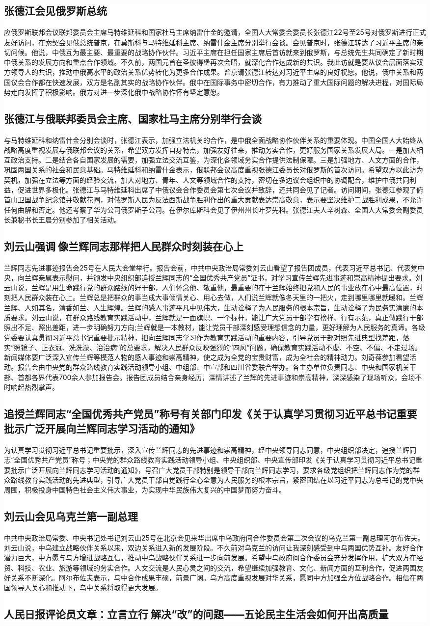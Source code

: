 
## 张德江会见俄罗斯总统


应俄罗斯联邦会议联邦委员会主席马特维延科和国家杜马主席纳雷什金的邀请，全国人大常委会委员长张德江22号至25号对俄罗斯进行正式友好访问，在索契会见俄总统普京，在莫斯科与马特维延科主席、纳雷什金主席分别举行会谈。会见普京时，张德江转达了习近平主席的亲切问候。他说，中俄互为最主要、最重要的战略协作伙伴。习近平主席在担任国家主席后首访就来到俄罗斯，与总统先生共同确定了新时期中俄关系的发展方向和重点合作领域。不久前，两国元首在圣彼得堡再次会晤，就深化合作达成新的共识。我此访就是要从议会层面落实双方领导人的共识，推动中俄高水平的政治关系优势转化为更多合作成果。普京请张德江转达对习近平主席的良好祝愿。他说，俄中关系和两国议会合作都在快速发展，双方是名副其实的战略协作伙伴。俄中在国际事务中密切合作，有力推动了重大国际问题的解决进程，对国际局势走向发挥了积极影响。俄方对进一步深化俄中战略协作怀有坚定意愿。


## 张德江与俄联邦委员会主席、国家杜马主席分别举行会谈


与马特维延科和纳雷什金分别会谈时，张德江表示，加强立法机关的合作，是中俄全面战略协作伙伴关系的重要体现。中国全国人大始终从战略高度重视发展与俄联邦会议的关系，希望双方发挥自身特点，加强友好往来，推动务实合作，更好服务国家关系发展大局。一是加大相互政治支持。二是结合各自国家发展的需要，加强立法交流互鉴，为深化各领域务实合作提供法制保障。三是加强地方、人文方面的合作，巩固两国关系的社会和民意基础。马特维延科和纳雷什金表示，俄联邦会议高度重视张德江委员长对俄罗斯的首次访问。希望双方以此访为契机，加强在立法等方面的经验交流，加大对地方、青年、人文等领域合作的支持，密切在多边议会组织中的协调配合，维护中俄共同利益，促进世界多极化。张德江与马特维延科出席了中俄议会合作委员会第七次会议并致辞，还共同会见了记者。访问期间，张德江参观了俯首山卫国战争纪念馆并敬献花圈，对俄罗斯人民为反法西斯战争胜利作出的重大贡献表达崇高敬意，表示要坚决维护二战胜利成果，不允许任何曲解和否定。他还考察了华为公司俄罗斯子公司。在伊尔库斯科会见了伊州州长叶罗先科。张德江夫人辛树森、全国人大常委会副委员长兼秘书长王晨分别参加了相关活动。


## 刘云山强调 像兰辉同志那样把人民群众时刻装在心上


兰辉同志先进事迹报告会25号在人民大会堂举行。报告会前，中共中央政治局常委刘云山看望了报告团成员，代表习近平总书记、代表党中央，向兰辉亲属表示慰问，并颁发中央组织部追授兰辉同志的“全国优秀共产党员”证书，对学习宣传兰辉先进事迹和崇高精神提出要求。刘云山说，兰辉是用生命践行党的群众路线的好干部，人们怀念他、敬重他，最重要的在于兰辉始终把党和人民的事业放在心中最高位置，时刻把人民群众装在心上。兰辉总是把群众的事当成大事倾情关心、用心去做，人们说兰辉就像冬天里的一把火，走到哪里哪里就暖和。兰辉兰辉、人如其名，清香如兰、人生辉煌。兰辉的感人事迹平凡中见伟大，生动诠释了为人民服务的根本宗旨，生动诠释了为民务实清廉的本质要求。刘云山说，在群众路线教育实践活动中，兰辉就是一面旗帜、一个标杆，能让广大党员干部学有榜样、行有示范，真正做践行干部照出不足、照出差距，进一步明确努力方向;兰辉就是一本教材，能让党员干部深刻感受理想信念的力量，更好理解为人民服务的真谛。各级党委要认真贯彻习近平总书记重要批示精神，把向兰辉同志学习作为教育实践活动的重要内容，引导党员干部对照先进典型找差距，落实“照镜子、正衣冠、洗洗澡、治治病”的总要求，解决人民群众反映强烈的“四风”问题，确保教育实践活动不虚、不空、不偏、不走过场。新闻媒体要广泛深入宣传兰辉等模范人物的感人事迹和崇高精神，使之成为全党的宝贵财富，成为全社会的精神动力。刘奇葆参加看望活动。报告会由中央党的群众路线教育实践活动领导小组、中组部、中宣部和四川省委联合举办。各主办单位负责同志、中央和国家机关干部、首都各界代表700余人参加报告会。报告团成员结合亲身经历，深情讲述了兰辉的先进事迹和崇高精神，深深感染了现场听众，会场不时响起热烈掌声。


## 追授兰辉同志“全国优秀共产党员”称号有关部门印发《关于认真学习贯彻习近平总书记重要批示广泛开展向兰辉同志学习活动的通知》


为认真学习贯彻习近平总书记重要批示，深入宣传兰辉同志的先进事迹和崇高精神，经中央领导同志同意，中央组织部决定，追授兰辉同志“全国优秀共产党员”称号；中央党的群众路线教育实践活动领导小组、中央组织部、中央宣传部印发《关于认真学习贯彻习近平总书记重要批示广泛开展向兰辉同志学习活动的通知》，号召广大党员干部特别是领导干部向兰辉同志学习，要求各级党组织把兰辉同志作为党的群众路线教育实践活动的先进典型，引导广大党员干部自觉践行全心全意为人民服务的根本宗旨，紧密团结在以习近平同志为总书记的党中央周围，积极投身中国特色社会主义伟大事业，为实现中华民族伟大复兴的中国梦而努力奋斗。


## 刘云山会见乌克兰第一副总理


中共中央政治局常委、中央书记处书记刘云山25号在北京会见来华出席中乌政府间合作委员会第二次会议的乌克兰第一副总理阿尔布佐夫。刘云山说，中乌建立战略伙伴关系以来，双边关系进入新的发展阶段。不久前对乌克兰的访问让我深刻感受到中乌两国优势互补。友好合作潜力巨大，中方愿与乌方增进战略互信，推动中乌战略伙伴关系进一步向前发展。希望中乌政府间合作委员会充分发挥作用，扩大双方在经贸、科技、农业、旅游等领域的务实合作。人文交流是人民心灵之间的交流，希望继续加强教育、文化、新闻方面的互利合作，促进两国友好关系不断深化。阿尔布佐夫表示，乌中合作成果丰硕，前景广阔。乌方高度重视发展对华关系，愿同中方加强全方位战略合作。相信在两国领导人关心和推动下，乌中关系将取得更大发展。


## 人民日报评论员文章：立言立行 解决“改”的问题——五论民主生活会如何开出高质量
